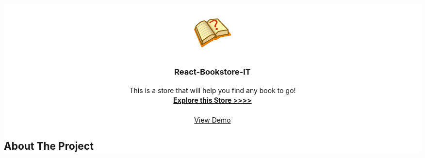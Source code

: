 <a name="react-bookstore-it"></a>

<br />
<div align="center">
  <a href="https://github.com/Natali2707/react-bookstore-it">
    <img src="/preview/bookstore.svg" alt="Logo" width="80" height="80">
  </a>

  <h3 align="center">React-Bookstore-IT</h3>

<p align="center">
   This is a store that will help you find any book to go!
    <br />
    <a href="https://github.com/Natallia-Alisevich/react-bookstore-it"><strong>Explore this Store >>>></strong></a>
    <br />
    <br />
    <a href="https://natallia-alisevich.github.io/react-bookstore-it/">View Demo</a>
  </p>
</div>

## About The Project
